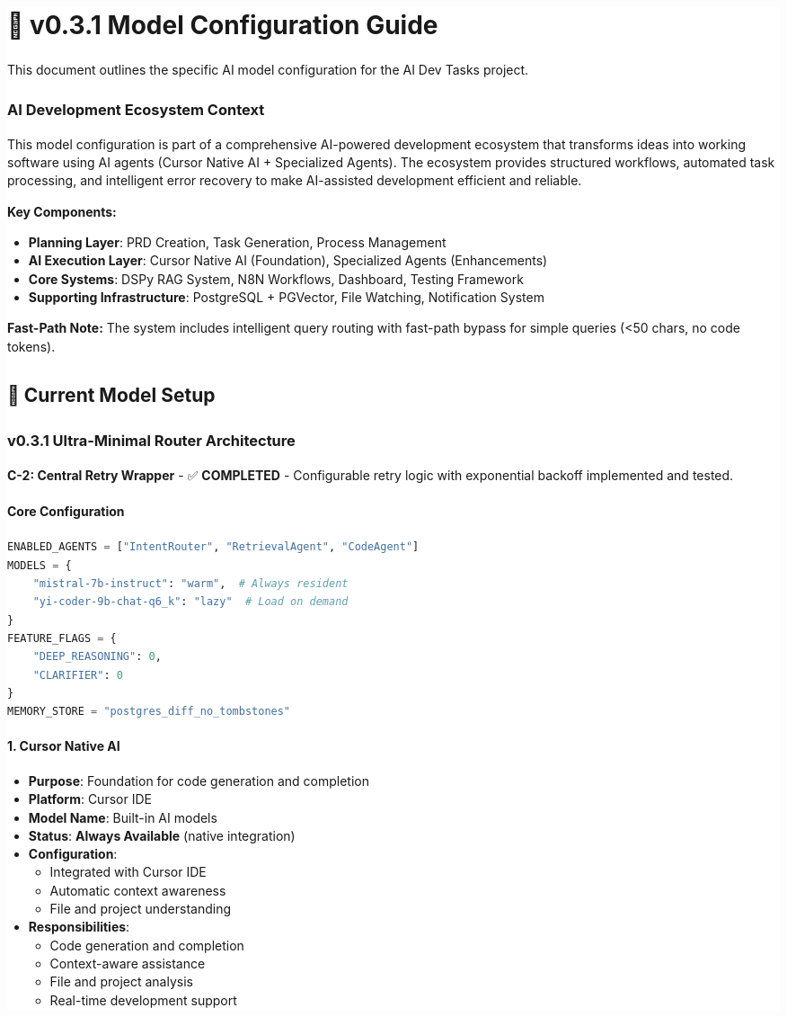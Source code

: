 # 🤖 v0.3.1 Model Configuration Guide

This document outlines the specific AI model configuration for the AI Dev Tasks project.







### **AI Development Ecosystem Context**
This model configuration is part of a comprehensive AI-powered development ecosystem that transforms ideas into working software using AI agents (Cursor Native AI + Specialized Agents). The ecosystem provides structured workflows, automated task processing, and intelligent error recovery to make AI-assisted development efficient and reliable.

**Key Components:**
- **Planning Layer**: PRD Creation, Task Generation, Process Management
- **AI Execution Layer**: Cursor Native AI (Foundation), Specialized Agents (Enhancements)
- **Core Systems**: DSPy RAG System, N8N Workflows, Dashboard, Testing Framework
- **Supporting Infrastructure**: PostgreSQL + PGVector, File Watching, Notification System

**Fast-Path Note:** The system includes intelligent query routing with fast-path bypass for simple queries (<50 chars, no code tokens).

## 🎯 **Current Model Setup**

### **v0.3.1 Ultra-Minimal Router Architecture**
**C-2: Central Retry Wrapper** - ✅ **COMPLETED** - Configurable retry logic with exponential backoff implemented and tested.

#### **Core Configuration**
```python
ENABLED_AGENTS = ["IntentRouter", "RetrievalAgent", "CodeAgent"]
MODELS = {
    "mistral-7b-instruct": "warm",  # Always resident
    "yi-coder-9b-chat-q6_k": "lazy"  # Load on demand
}
FEATURE_FLAGS = {
    "DEEP_REASONING": 0,
    "CLARIFIER": 0
}
MEMORY_STORE = "postgres_diff_no_tombstones"
```

#### **1. Cursor Native AI**
- **Purpose**: Foundation for code generation and completion
- **Platform**: Cursor IDE
- **Model Name**: Built-in AI models
- **Status**: **Always Available** (native integration)
- **Configuration**: 
  - Integrated with Cursor IDE
  - Automatic context awareness
  - File and project understanding
- **Responsibilities**:
  - Code generation and completion
  - Context-aware assistance
  - File and project analysis
  - Real-time development support
